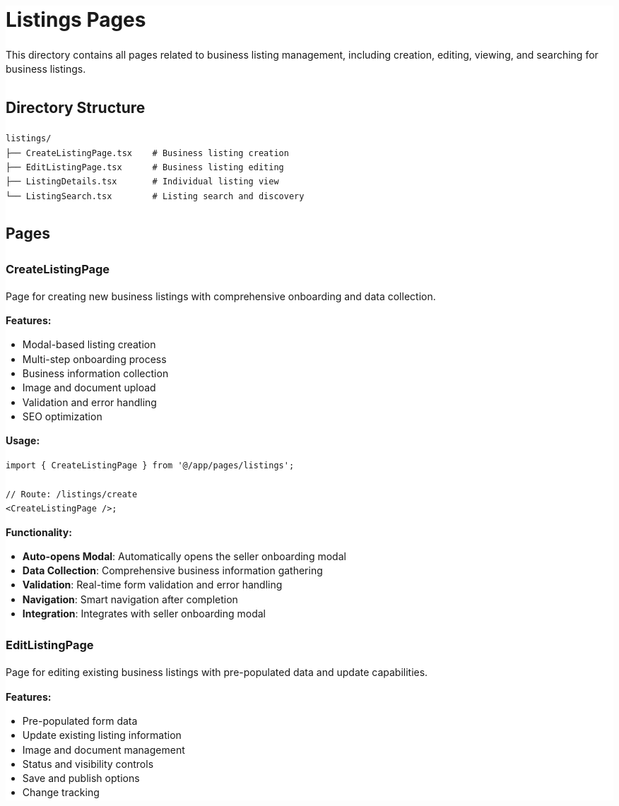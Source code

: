 # Listings Pages

This directory contains all pages related to business listing management, including creation, editing, viewing, and searching for business listings.

## Directory Structure

```
listings/
├── CreateListingPage.tsx    # Business listing creation
├── EditListingPage.tsx      # Business listing editing
├── ListingDetails.tsx       # Individual listing view
└── ListingSearch.tsx        # Listing search and discovery
```

## Pages

### CreateListingPage

Page for creating new business listings with comprehensive onboarding and data collection.

**Features:**

- Modal-based listing creation
- Multi-step onboarding process
- Business information collection
- Image and document upload
- Validation and error handling
- SEO optimization

**Usage:**

```tsx
import { CreateListingPage } from '@/app/pages/listings';

// Route: /listings/create
<CreateListingPage />;
```

**Functionality:**

- **Auto-opens Modal**: Automatically opens the seller onboarding modal
- **Data Collection**: Comprehensive business information gathering
- **Validation**: Real-time form validation and error handling
- **Navigation**: Smart navigation after completion
- **Integration**: Integrates with seller onboarding modal

### EditListingPage

Page for editing existing business listings with pre-populated data and update capabilities.

**Features:**

- Pre-populated form data
- Update existing listing information
- Image and document management
- Status and visibility controls
- Save and publish options
- Change tracking
